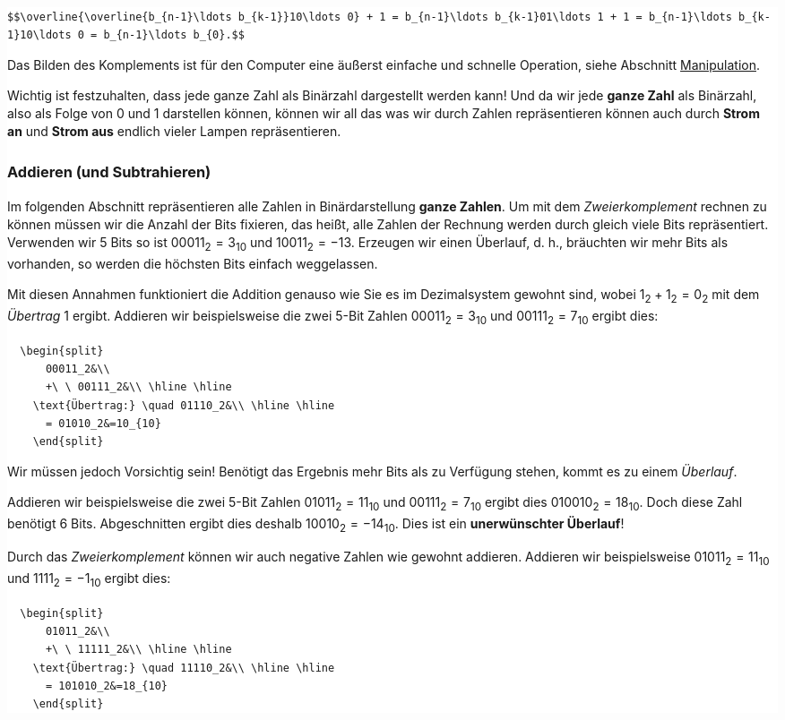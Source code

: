```{solution} complement-of-complement-exercise
$$\overline{\overline{b_{n-1}\ldots b_{k-1}}10\ldots 0} + 1 = b_{n-1}\ldots b_{k-1}01\ldots 1 + 1 = b_{n-1}\ldots b_{k-1}10\ldots 0 = b_{n-1}\ldots b_{0}.$$

```

Das Bilden des Komplements ist für den Computer eine äußerst einfache und schnelle Operation, siehe Abschnitt [Manipulation](sec-manipulation).

Wichtig ist festzuhalten, dass jede ganze Zahl als Binärzahl dargestellt werden kann!
Und da wir jede **ganze Zahl** als Binärzahl, also als Folge von 0 und 1 darstellen können, können wir all das was wir durch Zahlen repräsentieren können auch durch **Strom an** und **Strom aus** endlich vieler Lampen repräsentieren.

### Addieren (und Subtrahieren)

Im folgenden Abschnitt repräsentieren alle Zahlen in Binärdarstellung **ganze Zahlen**.
Um mit dem *Zweierkomplement* rechnen zu können müssen wir die Anzahl der Bits fixieren, das heißt, alle Zahlen der Rechnung werden durch gleich viele Bits repräsentiert.
Verwenden wir 5 Bits so ist $00011_2 = 3_{10}$ und $10011_2 = - 13$.
Erzeugen wir einen Überlauf, d. h., bräuchten wir mehr Bits als vorhanden, so werden die höchsten Bits einfach weggelassen.

Mit diesen Annahmen funktioniert die Addition genauso wie Sie es im Dezimalsystem gewohnt sind, wobei $1_2 + 1_2 = 0_2$ mit dem *Übertrag* $1$ ergibt.
Addieren wir beispielsweise die zwei 5-Bit Zahlen $00011_2 = 3_{10}$ und $00111_2 = 7_{10}$ ergibt dies:

```{math}
  \begin{split}
	  00011_2&\\
	  +\ \ 00111_2&\\ \hline \hline
    \text{Übertrag:} \quad 01110_2&\\ \hline \hline
	  = 01010_2&=10_{10}
	\end{split}
```

Wir müssen jedoch Vorsichtig sein!
Benötigt das Ergebnis mehr Bits als zu Verfügung stehen, kommt es zu einem *Überlauf*.

Addieren wir beispielsweise die zwei 5-Bit Zahlen $01011_2 = 11_{10}$ und $00111_2 = 7_{10}$ ergibt dies $010010_2 = 18_{10}$.
Doch diese Zahl benötigt 6 Bits.
Abgeschnitten ergibt dies deshalb $10010_2 = -14_{10}$.
Dies ist ein **unerwünschter Überlauf**!

Durch das *Zweierkomplement* können wir auch negative Zahlen wie gewohnt addieren.
Addieren wir beispielsweise $01011_2 = 11_{10}$ und $1111_2 = -1_{10}$ ergibt dies:

```{math}
  \begin{split}
	  01011_2&\\
	  +\ \ 11111_2&\\ \hline \hline
    \text{Übertrag:} \quad 11110_2&\\ \hline \hline
	  = 101010_2&=18_{10}
	\end{split}
```
